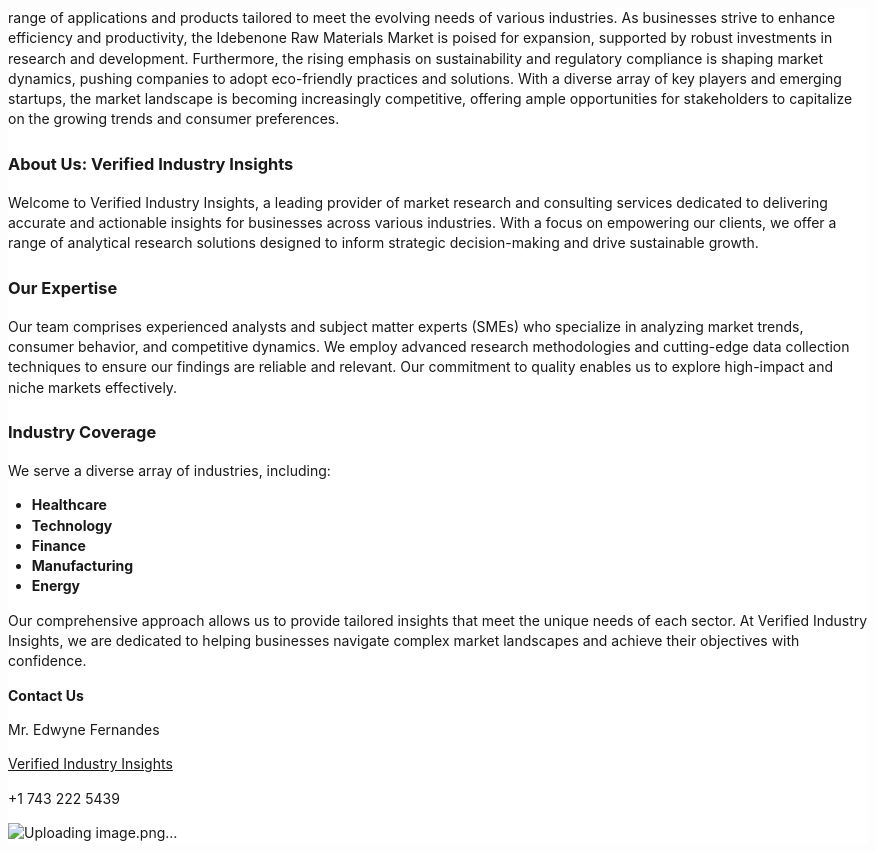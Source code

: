range of applications and products tailored to meet the evolving needs of various industries. As businesses strive to enhance efficiency and productivity, the Idebenone Raw Materials Market is poised for expansion, supported by robust investments in research and development. Furthermore, the rising emphasis on sustainability and regulatory compliance is shaping market dynamics, pushing companies to adopt eco-friendly practices and solutions. With a diverse array of key players and emerging startups, the market landscape is becoming increasingly competitive, offering ample opportunities for stakeholders to capitalize on the growing trends and consumer preferences.</p><h3>About Us: Verified Industry Insights</h3><p>Welcome to Verified Industry Insights, a leading provider of market research and consulting services dedicated to delivering accurate and actionable insights for businesses across various industries. With a focus on empowering our clients, we offer a range of analytical research solutions designed to inform strategic decision-making and drive sustainable growth.</p><h3>Our Expertise</h3><p>Our team comprises experienced analysts and subject matter experts (SMEs) who specialize in analyzing market trends, consumer behavior, and competitive dynamics. We employ advanced research methodologies and cutting-edge data collection techniques to ensure our findings are reliable and relevant. Our commitment to quality enables us to explore high-impact and niche markets effectively.</p><h3>Industry Coverage</h3><p>We serve a diverse array of industries, including:</p><ul><li><strong>Healthcare</strong></li><li><strong>Technology</strong></li><li><strong>Finance</strong></li><li><strong>Manufacturing</strong></li><li><strong>Energy</strong></li></ul><p>Our comprehensive approach allows us to provide tailored insights that meet the unique needs of each sector. At Verified Industry Insights, we are dedicated to helping businesses navigate complex market landscapes and achieve their objectives with confidence.</p><p><strong>Contact Us</strong></p><p>Mr. Edwyne Fernandes</p><p><a href="https://www.verifiedindustryinsights.com/">Verified Industry Insights</a></p><p>+1 743 222 5439</p>
![Uploading image.png…]()
